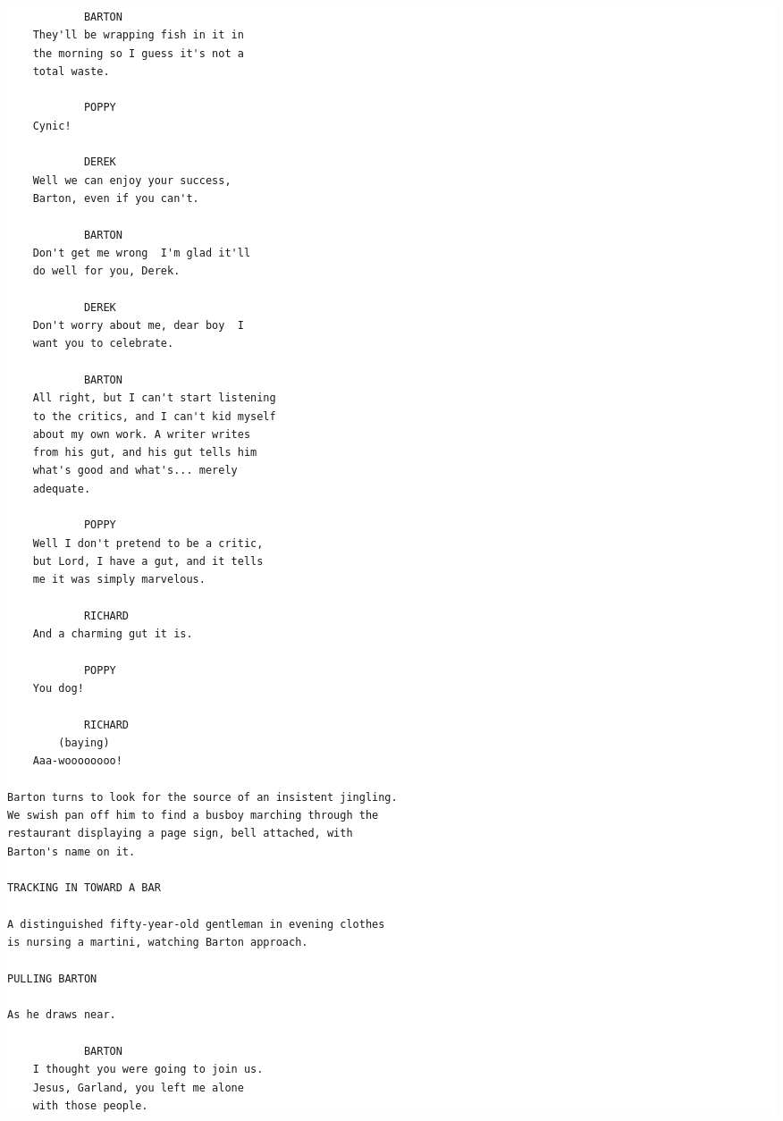 				BARTON
		They'll be wrapping fish in it in 
		the morning so I guess it's not a 
		total waste.

				POPPY
		Cynic!

				DEREK
		Well we can enjoy your success, 
		Barton, even if you can't.

				BARTON
		Don't get me wrong  I'm glad it'll 
		do well for you, Derek.

				DEREK
		Don't worry about me, dear boy  I 
		want you to celebrate.

				BARTON
		All right, but I can't start listening 
		to the critics, and I can't kid myself 
		about my own work. A writer writes 
		from his gut, and his gut tells him 
		what's good and what's... merely 
		adequate.

				POPPY
		Well I don't pretend to be a critic, 
		but Lord, I have a gut, and it tells 
		me it was simply marvelous.

				RICHARD
		And a charming gut it is.

				POPPY
		You dog!

				RICHARD
			(baying)
		Aaa-woooooooo!

	Barton turns to look for the source of an insistent jingling. 
	We swish pan off him to find a busboy marching through the 
	restaurant displaying a page sign, bell attached, with 
	Barton's name on it.

	TRACKING IN TOWARD A BAR

	A distinguished fifty-year-old gentleman in evening clothes 
	is nursing a martini, watching Barton approach.

	PULLING BARTON

	As he draws near.

				BARTON
		I thought you were going to join us.  
		Jesus, Garland, you left me alone 
		with those people.
